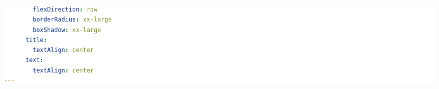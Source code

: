 ```yaml
        flexDirection: row
        borderRadius: xx-large
        boxShadow: xx-large
      title:
        textAlign: center
      text:
        textAlign: center
---
```

